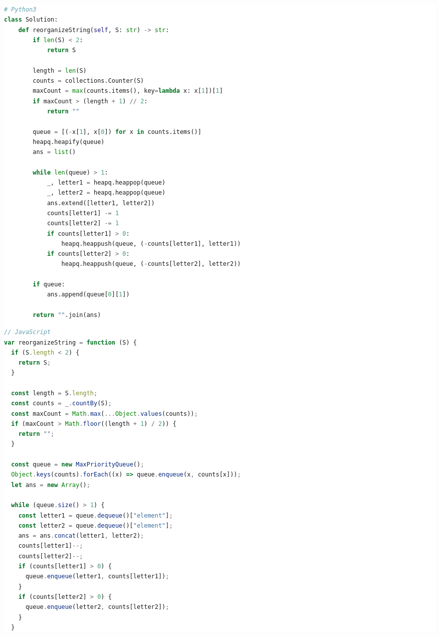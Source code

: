 ```py
# Python3
class Solution:
    def reorganizeString(self, S: str) -> str:
        if len(S) < 2:
            return S

        length = len(S)
        counts = collections.Counter(S)
        maxCount = max(counts.items(), key=lambda x: x[1])[1]
        if maxCount > (length + 1) // 2:
            return ""

        queue = [(-x[1], x[0]) for x in counts.items()]
        heapq.heapify(queue)
        ans = list()

        while len(queue) > 1:
            _, letter1 = heapq.heappop(queue)
            _, letter2 = heapq.heappop(queue)
            ans.extend([letter1, letter2])
            counts[letter1] -= 1
            counts[letter2] -= 1
            if counts[letter1] > 0:
                heapq.heappush(queue, (-counts[letter1], letter1))
            if counts[letter2] > 0:
                heapq.heappush(queue, (-counts[letter2], letter2))

        if queue:
            ans.append(queue[0][1])

        return "".join(ans)
```

```js
// JavaScript
var reorganizeString = function (S) {
  if (S.length < 2) {
    return S;
  }

  const length = S.length;
  const counts = _.countBy(S);
  const maxCount = Math.max(...Object.values(counts));
  if (maxCount > Math.floor((length + 1) / 2)) {
    return "";
  }

  const queue = new MaxPriorityQueue();
  Object.keys(counts).forEach((x) => queue.enqueue(x, counts[x]));
  let ans = new Array();

  while (queue.size() > 1) {
    const letter1 = queue.dequeue()["element"];
    const letter2 = queue.dequeue()["element"];
    ans = ans.concat(letter1, letter2);
    counts[letter1]--;
    counts[letter2]--;
    if (counts[letter1] > 0) {
      queue.enqueue(letter1, counts[letter1]);
    }
    if (counts[letter2] > 0) {
      queue.enqueue(letter2, counts[letter2]);
    }
  }
```